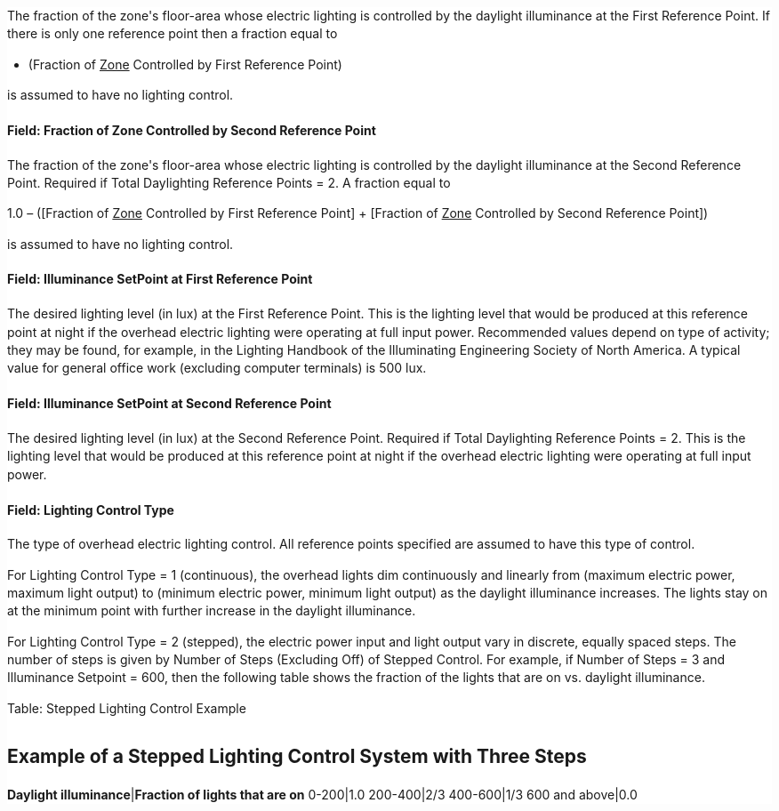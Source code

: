 The fraction of the zone's floor-area whose electric lighting is controlled by the daylight illuminance at the First Reference Point. If there is only one reference point then a fraction equal to

- (Fraction of [Zone](#zone) Controlled by First Reference Point) 

 is assumed to have no lighting control.

#### Field: Fraction of Zone Controlled by Second Reference Point

The fraction of the zone's floor-area whose electric lighting is controlled by the daylight illuminance at the Second Reference Point. Required if Total Daylighting Reference Points = 2. A fraction equal to

1.0 – ([Fraction of [Zone](#zone) Controlled by First Reference Point] + [Fraction of [Zone](#zone) Controlled by Second Reference Point])

is assumed to have no lighting control.

#### Field: Illuminance SetPoint at First Reference Point

The desired lighting level (in lux) at the First Reference Point. This is the lighting level that would be produced at this reference point at night if the overhead electric lighting were operating at full input power. Recommended values depend on type of activity; they may be found, for example, in the Lighting Handbook of the Illuminating Engineering Society of North America. A typical value for general office work (excluding computer terminals) is 500 lux.

#### Field: Illuminance SetPoint at Second Reference Point

The desired lighting level (in lux) at the Second Reference Point. Required if Total Daylighting Reference Points = 2. This is the lighting level that would be produced at this reference point at night if the overhead electric lighting were operating at full input power.

#### Field: Lighting Control Type

The type of overhead electric lighting control. All reference points specified are assumed to have this type of control.

For Lighting Control Type = 1 (continuous), the overhead lights dim continuously and linearly from (maximum electric power, maximum light output) to (minimum electric power, minimum light output) as the daylight illuminance increases. The lights stay on at the minimum point with further increase in the daylight illuminance.

For Lighting Control Type = 2 (stepped), the electric power input and light output vary in discrete, equally spaced steps. The number of steps is given by Number of Steps (Excluding Off) of Stepped Control. For example, if Number of Steps = 3 and Illuminance Setpoint = 600, then the following table shows the fraction of the lights that are on vs. daylight illuminance.

Table: Stepped Lighting Control Example

**Example of a Stepped Lighting Control System with Three Steps**
------------------------------------------------------------------------------
**Daylight illuminance**|**Fraction of lights that are on**
0-200|1.0
200-400|2/3
400-600|1/3
600 and above|0.0
